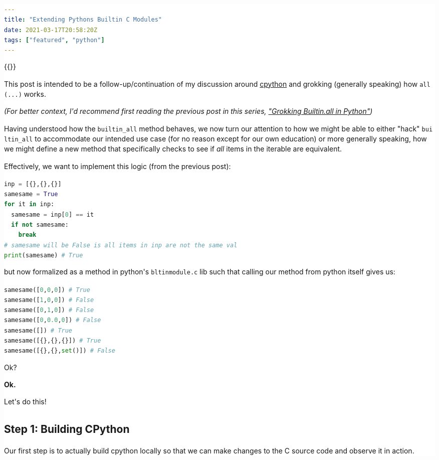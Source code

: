 ```yaml
---
title: "Extending Pythons Builtin C Modules"
date: 2021-03-17T20:58:20Z
tags: ["featured", "python"]
---
```


{{<toc>}}

This post is intended to be a follow-up/continuation of my discussion around [cpython](https://github.com/python/cpython) and grokking (generally speaking) how `all(...)` works.

_(For better context, I'd recommend first reading the previous post in this series, ["Grokking Builtin.all in Python"](/dev/posts/grokking-builtin.all-in-python/))_

Having understood how the `builtin_all` method behaves, we now turn our attention to how we might be able to either "hack" `builtin_all` to accommodate our intended use case (for no reason except for our own education) or more generally speaking, how we might define a new method that specifically checks to see if _all_ items in the iterable are equivalent.

Effectively, we want to implement this logic (from the previous post):

```python
inp = [{},{},{}]
samesame = True
for it in inp:
  samesame = inp[0] == it
  if not samesame:
    break
# samesame will be False is all items in inp are not the same val
print(samesame) # True
```

but now formalized as a method in python's `bltinmodule.c` lib such that calling our method from python itself gives us:

```python
samesame([0,0,0]) # True
samesame([1,0,0]) # False
samesame([0,1,0]) # False
samesame([0,0.0,0]) # False
samesame([]) # True
samesame([{},{},{}]) # True
samesame([{},{},set()]) # False
```

Ok? 

**Ok.**

Let's do this!

## Step 1: Building CPython

Our first step is to actually build cpython locally so that we can make changes to the C source code and observe it in action.
